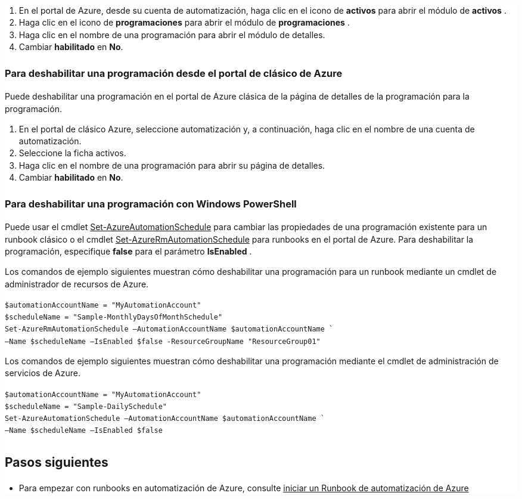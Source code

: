 1. En el portal de Azure, desde su cuenta de automatización, haga clic en el icono de **activos** para abrir el módulo de **activos** .
2. Haga clic en el icono de **programaciones** para abrir el módulo de **programaciones** .
2. Haga clic en el nombre de una programación para abrir el módulo de detalles.
3. Cambiar **habilitado** en **No**.

### <a name="to-disable-a-schedule-from-the-azure-classic-portal"></a>Para deshabilitar una programación desde el portal de clásico de Azure

Puede deshabilitar una programación en el portal de Azure clásica de la página de detalles de la programación para la programación.

1. En el portal de clásico Azure, seleccione automatización y, a continuación, haga clic en el nombre de una cuenta de automatización.
1. Seleccione la ficha activos.
1. Haga clic en el nombre de una programación para abrir su página de detalles.
2. Cambiar **habilitado** en **No**.

### <a name="to-disable-a-schedule-with-windows-powershell"></a>Para deshabilitar una programación con Windows PowerShell

Puede usar el cmdlet [Set-AzureAutomationSchedule](http://msdn.microsoft.com/library/azure/dn690270.aspx) para cambiar las propiedades de una programación existente para un runbook clásico o el cmdlet [Set-AzureRmAutomationSchedule](https://msdn.microsoft.com/library/mt603566.aspx) para runbooks en el portal de Azure. Para deshabilitar la programación, especifique **false** para el parámetro **IsEnabled** .

Los comandos de ejemplo siguientes muestran cómo deshabilitar una programación para un runbook mediante un cmdlet de administrador de recursos de Azure.

    $automationAccountName = "MyAutomationAccount"
    $scheduleName = "Sample-MonthlyDaysOfMonthSchedule"
    Set-AzureRmAutomationSchedule –AutomationAccountName $automationAccountName `
    –Name $scheduleName –IsEnabled $false -ResourceGroupName "ResourceGroup01"

Los comandos de ejemplo siguientes muestran cómo deshabilitar una programación mediante el cmdlet de administración de servicios de Azure.

    $automationAccountName = "MyAutomationAccount"
    $scheduleName = "Sample-DailySchedule"
    Set-AzureAutomationSchedule –AutomationAccountName $automationAccountName `
    –Name $scheduleName –IsEnabled $false

## <a name="next-steps"></a>Pasos siguientes

- Para empezar con runbooks en automatización de Azure, consulte [iniciar un Runbook de automatización de Azure](automation-starting-a-runbook.md) 